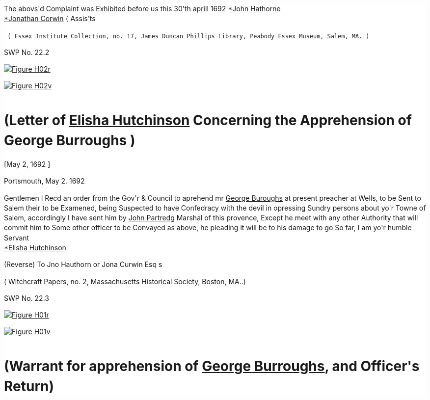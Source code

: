   The abovs'd Complaint was Exhibited before us this 30'th aprill 1692 
     			[*John Hathorne](/tag/hathorn_john.html)  
     			[*Jonathan Corwin](/tag/corwil_jonathan.html) {  Assis'ts 
     
     ( Essex Institute Collection, no. 17, James Duncan Phillips Library, Peabody Essex Museum, Salem, MA. )

</div>



<div markdown class="doc" id="n22.2">

<div class="doc_id">SWP No. 22.2</div>


<span markdown class="figure">[![Figure H02r](archives/MassHist/gifs/H02A.gif)](archives/MassHist/large/H02A.jpg)</span>

<span markdown class="figure">[![Figure H02v](archives/MassHist/gifs/H02B.gif)](archives/MassHist/large/H02B.jpg)</span>

# (Letter of [Elisha Hutchinson](/tag/hutchinson_elisha.html) Concerning the Apprehension of George Burroughs ) 

[May 2, 1692 ]

Portsmouth,  May 2. 1692 

Gentlemen 
I Recd an order from the Gov'r & Council to aprehend mr  [George Buroughs](/tag/burroughs_george.html) at present preacher at Wells, to be Sent to Salem  their to be Examened, being Suspected to have Confedracy with the  devil in opressing Sundry persons about yo'r Towne of Salem, accordingly I have sent him by [John Partredg](/tag/partredg_john.html) Marshal of this provence, Except he meet with any other Authority that will commit him to  Some other officer to be Convayed as above, he pleading it will be  to his damage to go So far, I am
                                                                  yo'r humble Servant   
                                                                  [*Elisha Hutchinson](/tag/hutchinson_elisha.html) 

(Reverse) To Jno Hauthorn 
or Jona Curwin Esq s 

( Witchcraft Papers, no. 2, Massachusetts Historical Society, Boston, MA..)

</div>



<div markdown class="doc" id="n22.3">

<div class="doc_id">SWP No. 22.3</div>


<span markdown class="figure">[![Figure H01r](archives/MassHist/gifs/H01A.gif)](archives/MassHist/large/H01A.jpg)</span>

<span markdown class="figure">[![Figure H01v](archives/MassHist/gifs/H01B.gif)](archives/MassHist/large/H01B.jpg)</span>

# (Warrant for apprehension of [George Burroughs](/tag/burroughs_george.html), and Officer's Return) 
